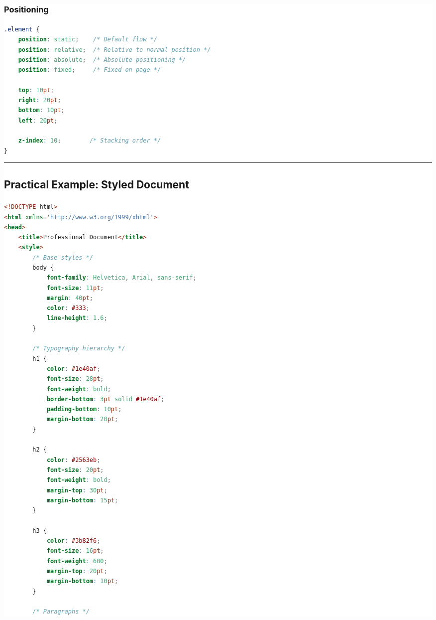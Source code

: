 ### Positioning

```css
.element {
    position: static;    /* Default flow */
    position: relative;  /* Relative to normal position */
    position: absolute;  /* Absolute positioning */
    position: fixed;     /* Fixed on page */

    top: 10pt;
    right: 20pt;
    bottom: 10pt;
    left: 20pt;

    z-index: 10;        /* Stacking order */
}
```

---

## Practical Example: Styled Document

```html
<!DOCTYPE html>
<html xmlns='http://www.w3.org/1999/xhtml'>
<head>
    <title>Professional Document</title>
    <style>
        /* Base styles */
        body {
            font-family: Helvetica, Arial, sans-serif;
            font-size: 11pt;
            margin: 40pt;
            color: #333;
            line-height: 1.6;
        }

        /* Typography hierarchy */
        h1 {
            color: #1e40af;
            font-size: 28pt;
            font-weight: bold;
            border-bottom: 3pt solid #1e40af;
            padding-bottom: 10pt;
            margin-bottom: 20pt;
        }

        h2 {
            color: #2563eb;
            font-size: 20pt;
            font-weight: bold;
            margin-top: 30pt;
            margin-bottom: 15pt;
        }

        h3 {
            color: #3b82f6;
            font-size: 16pt;
            font-weight: 600;
            margin-top: 20pt;
            margin-bottom: 10pt;
        }

        /* Paragraphs */
```